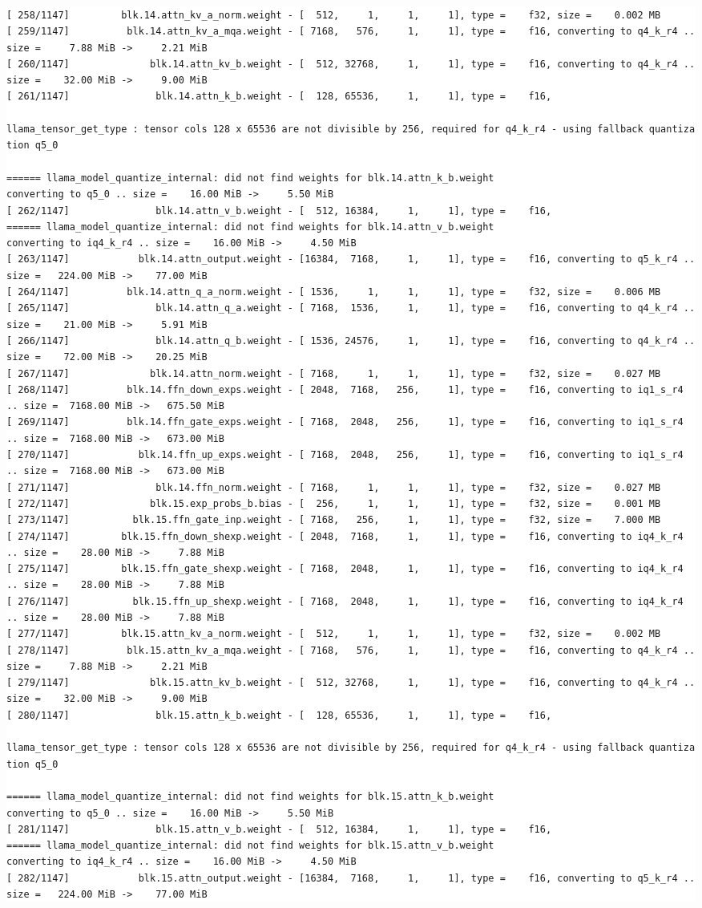 ```
[ 258/1147]         blk.14.attn_kv_a_norm.weight - [  512,     1,     1,     1], type =    f32, size =    0.002 MB
[ 259/1147]          blk.14.attn_kv_a_mqa.weight - [ 7168,   576,     1,     1], type =    f16, converting to q4_k_r4 .. size =     7.88 MiB ->     2.21 MiB
[ 260/1147]              blk.14.attn_kv_b.weight - [  512, 32768,     1,     1], type =    f16, converting to q4_k_r4 .. size =    32.00 MiB ->     9.00 MiB
[ 261/1147]               blk.14.attn_k_b.weight - [  128, 65536,     1,     1], type =    f16,

llama_tensor_get_type : tensor cols 128 x 65536 are not divisible by 256, required for q4_k_r4 - using fallback quantization q5_0

====== llama_model_quantize_internal: did not find weights for blk.14.attn_k_b.weight
converting to q5_0 .. size =    16.00 MiB ->     5.50 MiB
[ 262/1147]               blk.14.attn_v_b.weight - [  512, 16384,     1,     1], type =    f16,
====== llama_model_quantize_internal: did not find weights for blk.14.attn_v_b.weight
converting to iq4_k_r4 .. size =    16.00 MiB ->     4.50 MiB
[ 263/1147]            blk.14.attn_output.weight - [16384,  7168,     1,     1], type =    f16, converting to q5_k_r4 .. size =   224.00 MiB ->    77.00 MiB
[ 264/1147]          blk.14.attn_q_a_norm.weight - [ 1536,     1,     1,     1], type =    f32, size =    0.006 MB
[ 265/1147]               blk.14.attn_q_a.weight - [ 7168,  1536,     1,     1], type =    f16, converting to q4_k_r4 .. size =    21.00 MiB ->     5.91 MiB
[ 266/1147]               blk.14.attn_q_b.weight - [ 1536, 24576,     1,     1], type =    f16, converting to q4_k_r4 .. size =    72.00 MiB ->    20.25 MiB
[ 267/1147]              blk.14.attn_norm.weight - [ 7168,     1,     1,     1], type =    f32, size =    0.027 MB
[ 268/1147]          blk.14.ffn_down_exps.weight - [ 2048,  7168,   256,     1], type =    f16, converting to iq1_s_r4 .. size =  7168.00 MiB ->   675.50 MiB
[ 269/1147]          blk.14.ffn_gate_exps.weight - [ 7168,  2048,   256,     1], type =    f16, converting to iq1_s_r4 .. size =  7168.00 MiB ->   673.00 MiB
[ 270/1147]            blk.14.ffn_up_exps.weight - [ 7168,  2048,   256,     1], type =    f16, converting to iq1_s_r4 .. size =  7168.00 MiB ->   673.00 MiB
[ 271/1147]               blk.14.ffn_norm.weight - [ 7168,     1,     1,     1], type =    f32, size =    0.027 MB
[ 272/1147]              blk.15.exp_probs_b.bias - [  256,     1,     1,     1], type =    f32, size =    0.001 MB
[ 273/1147]           blk.15.ffn_gate_inp.weight - [ 7168,   256,     1,     1], type =    f32, size =    7.000 MB
[ 274/1147]         blk.15.ffn_down_shexp.weight - [ 2048,  7168,     1,     1], type =    f16, converting to iq4_k_r4 .. size =    28.00 MiB ->     7.88 MiB
[ 275/1147]         blk.15.ffn_gate_shexp.weight - [ 7168,  2048,     1,     1], type =    f16, converting to iq4_k_r4 .. size =    28.00 MiB ->     7.88 MiB
[ 276/1147]           blk.15.ffn_up_shexp.weight - [ 7168,  2048,     1,     1], type =    f16, converting to iq4_k_r4 .. size =    28.00 MiB ->     7.88 MiB
[ 277/1147]         blk.15.attn_kv_a_norm.weight - [  512,     1,     1,     1], type =    f32, size =    0.002 MB
[ 278/1147]          blk.15.attn_kv_a_mqa.weight - [ 7168,   576,     1,     1], type =    f16, converting to q4_k_r4 .. size =     7.88 MiB ->     2.21 MiB
[ 279/1147]              blk.15.attn_kv_b.weight - [  512, 32768,     1,     1], type =    f16, converting to q4_k_r4 .. size =    32.00 MiB ->     9.00 MiB
[ 280/1147]               blk.15.attn_k_b.weight - [  128, 65536,     1,     1], type =    f16,

llama_tensor_get_type : tensor cols 128 x 65536 are not divisible by 256, required for q4_k_r4 - using fallback quantization q5_0

====== llama_model_quantize_internal: did not find weights for blk.15.attn_k_b.weight
converting to q5_0 .. size =    16.00 MiB ->     5.50 MiB
[ 281/1147]               blk.15.attn_v_b.weight - [  512, 16384,     1,     1], type =    f16,
====== llama_model_quantize_internal: did not find weights for blk.15.attn_v_b.weight
converting to iq4_k_r4 .. size =    16.00 MiB ->     4.50 MiB
[ 282/1147]            blk.15.attn_output.weight - [16384,  7168,     1,     1], type =    f16, converting to q5_k_r4 .. size =   224.00 MiB ->    77.00 MiB
```